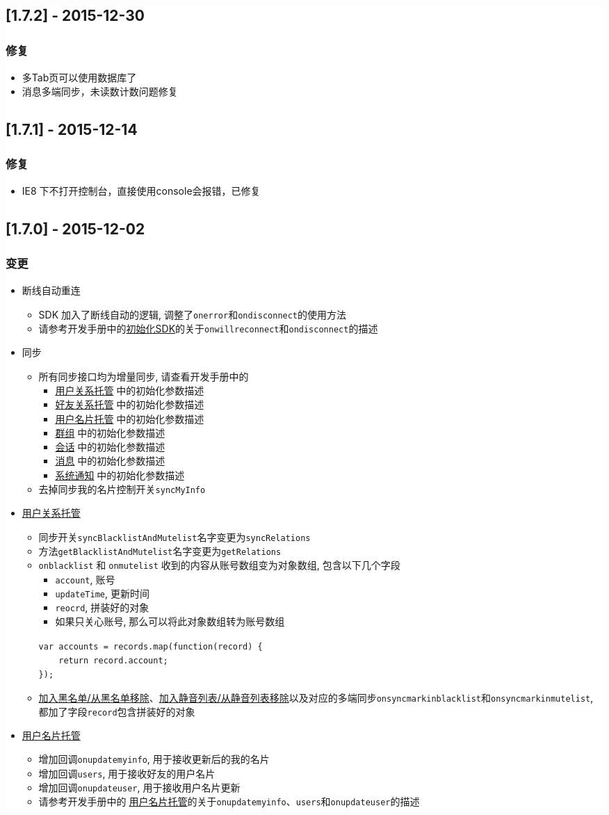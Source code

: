 ## [1.7.2] - 2015-12-30

### 修复

- 多Tab页可以使用数据库了
- 消息多端同步，未读数计数问题修复

## [1.7.1] - 2015-12-14

### 修复

- IE8 下不打开控制台，直接使用console会报错，已修复

## [1.7.0] - 2015-12-02

### 变更

- 断线自动重连
    - SDK 加入了断线自动的逻辑, 调整了`onerror`和`ondisconnect`的使用方法
    - 请参考开发手册中的[初始化SDK](/docs?doc=web&#初始化SDK "target=_blank")的关于`onwillreconnect`和`ondisconnect`的描述

- 同步
    - 所有同步接口均为增量同步, 请查看开发手册中的
        - [用户关系托管](/docs?doc=web&#用户关系托管 "target=_blank") 中的初始化参数描述
        - [好友关系托管](/docs?doc=web&#好友关系托管 "target=_blank") 中的初始化参数描述
        - [用户名片托管](/docs?doc=web&#用户名片托管 "target=_blank") 中的初始化参数描述
        - [群组](/docs?doc=web&#群组 "target=_blank") 中的初始化参数描述
        - [会话](/docs?doc=web&#会话 "target=_blank") 中的初始化参数描述
        - [消息](/docs?doc=web&#消息 "target=_blank") 中的初始化参数描述
        - [系统通知](/docs?doc=web&#系统通知 "target=_blank") 中的初始化参数描述
    - 去掉同步我的名片控制开关`syncMyInfo`

- [用户关系托管](/docs?doc=web&#用户关系托管 "target=_blank")
    - 同步开关`syncBlacklistAndMutelist`名字变更为`syncRelations`
    - 方法`getBlacklistAndMutelist`名字变更为`getRelations`
    - `onblacklist` 和 `onmutelist` 收到的内容从账号数组变为对象数组, 包含以下几个字段
        - `account`, 账号
        - `updateTime`, 更新时间
        - `reocrd`, 拼装好的对象
        - 如果只关心账号, 那么可以将此对象数组转为账号数组
        ```
        var accounts = records.map(function(record) {
            return record.account;
        });
        ```
    - [加入黑名单/从黑名单移除](/docs?doc=web&#加入黑名单/从黑名单移除 "target=_blank")、[加入静音列表/从静音列表移除](/docs?doc=web&#加入静音列表/从静音列表移除 "target=_blank")以及对应的多端同步`onsyncmarkinblacklist`和`onsyncmarkinmutelist`, 都加了字段`record`包含拼装好的对象

- [用户名片托管](/docs?doc=web&#用户名片托管 "target=_blank")
    - 增加回调`onupdatemyinfo`, 用于接收更新后的我的名片
    - 增加回调`users`, 用于接收好友的用户名片
    - 增加回调`onupdateuser`, 用于接收用户名片更新
    - 请参考开发手册中的 [用户名片托管](/docs?doc=web&#用户名片托管 "target=_blank")的关于`onupdatemyinfo`、`users`和`onupdateuser`的描述
